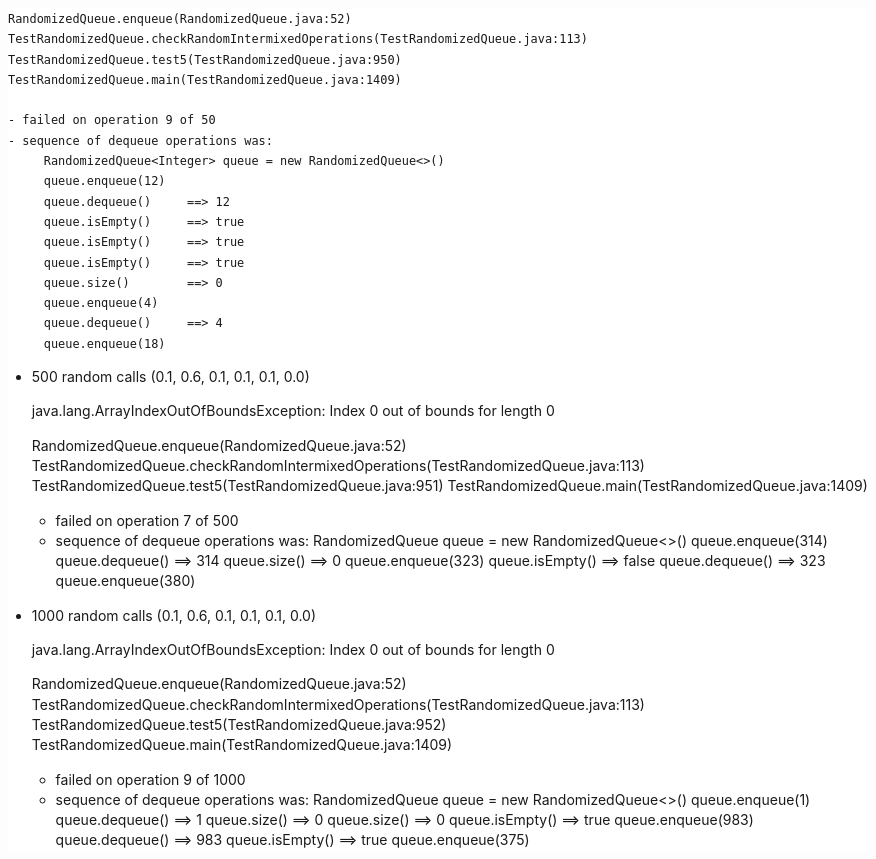     RandomizedQueue.enqueue(RandomizedQueue.java:52)
    TestRandomizedQueue.checkRandomIntermixedOperations(TestRandomizedQueue.java:113)
    TestRandomizedQueue.test5(TestRandomizedQueue.java:950)
    TestRandomizedQueue.main(TestRandomizedQueue.java:1409)

    - failed on operation 9 of 50
    - sequence of dequeue operations was:
         RandomizedQueue<Integer> queue = new RandomizedQueue<>()
         queue.enqueue(12)
         queue.dequeue()     ==> 12
         queue.isEmpty()     ==> true
         queue.isEmpty()     ==> true
         queue.isEmpty()     ==> true
         queue.size()        ==> 0
         queue.enqueue(4)
         queue.dequeue()     ==> 4
         queue.enqueue(18)

* 500 random calls (0.1, 0.6, 0.1, 0.1, 0.1, 0.0)

    java.lang.ArrayIndexOutOfBoundsException: Index 0 out of bounds for length 0

    RandomizedQueue.enqueue(RandomizedQueue.java:52)
    TestRandomizedQueue.checkRandomIntermixedOperations(TestRandomizedQueue.java:113)
    TestRandomizedQueue.test5(TestRandomizedQueue.java:951)
    TestRandomizedQueue.main(TestRandomizedQueue.java:1409)

    - failed on operation 7 of 500
    - sequence of dequeue operations was:
         RandomizedQueue<Integer> queue = new RandomizedQueue<>()
         queue.enqueue(314)
         queue.dequeue()     ==> 314
         queue.size()        ==> 0
         queue.enqueue(323)
         queue.isEmpty()     ==> false
         queue.dequeue()     ==> 323
         queue.enqueue(380)

* 1000 random calls (0.1, 0.6, 0.1, 0.1, 0.1, 0.0)

    java.lang.ArrayIndexOutOfBoundsException: Index 0 out of bounds for length 0

    RandomizedQueue.enqueue(RandomizedQueue.java:52)
    TestRandomizedQueue.checkRandomIntermixedOperations(TestRandomizedQueue.java:113)
    TestRandomizedQueue.test5(TestRandomizedQueue.java:952)
    TestRandomizedQueue.main(TestRandomizedQueue.java:1409)

  * failed on operation 9 of 1000
  * sequence of dequeue operations was:
         RandomizedQueue<Integer> queue = new RandomizedQueue<>()
         queue.enqueue(1)
         queue.dequeue()     ==> 1
         queue.size()        ==> 0
         queue.size()        ==> 0
         queue.isEmpty()     ==> true
         queue.enqueue(983)
         queue.dequeue()     ==> 983
         queue.isEmpty()     ==> true
         queue.enqueue(375)
